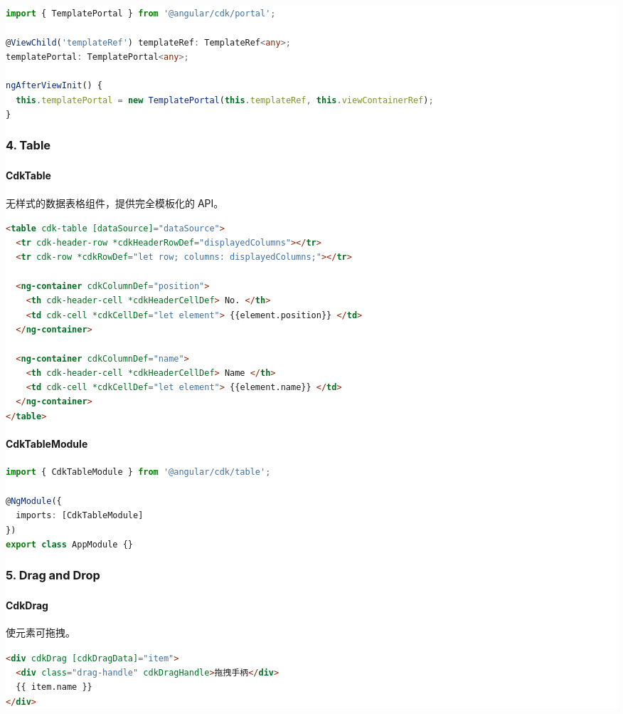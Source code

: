 ```typescript
import { TemplatePortal } from '@angular/cdk/portal';

@ViewChild('templateRef') templateRef: TemplateRef<any>;
templatePortal: TemplatePortal<any>;

ngAfterViewInit() {
  this.templatePortal = new TemplatePortal(this.templateRef, this.viewContainerRef);
}
```

### 4. Table

#### CdkTable
无样式的数据表格组件，提供完全模板化的 API。

```html
<table cdk-table [dataSource]="dataSource">
  <tr cdk-header-row *cdkHeaderRowDef="displayedColumns"></tr>
  <tr cdk-row *cdkRowDef="let row; columns: displayedColumns;"></tr>

  <ng-container cdkColumnDef="position">
    <th cdk-header-cell *cdkHeaderCellDef> No. </th>
    <td cdk-cell *cdkCellDef="let element"> {{element.position}} </td>
  </ng-container>

  <ng-container cdkColumnDef="name">
    <th cdk-header-cell *cdkHeaderCellDef> Name </th>
    <td cdk-cell *cdkCellDef="let element"> {{element.name}} </td>
  </ng-container>
</table>
```

#### CdkTableModule
```typescript
import { CdkTableModule } from '@angular/cdk/table';

@NgModule({
  imports: [CdkTableModule]
})
export class AppModule {}
```

### 5. Drag and Drop

#### CdkDrag
使元素可拖拽。

```html
<div cdkDrag [cdkDragData]="item">
  <div class="drag-handle" cdkDragHandle>拖拽手柄</div>
  {{ item.name }}
</div>
```
